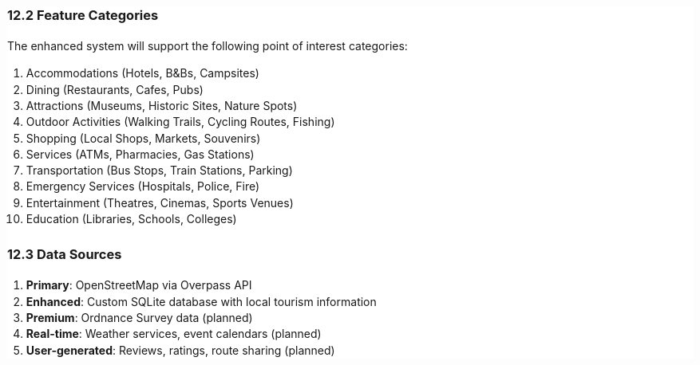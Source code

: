 ### 12.2 Feature Categories
The enhanced system will support the following point of interest categories:
1. Accommodations (Hotels, B&Bs, Campsites)
2. Dining (Restaurants, Cafes, Pubs)
3. Attractions (Museums, Historic Sites, Nature Spots)
4. Outdoor Activities (Walking Trails, Cycling Routes, Fishing)
5. Shopping (Local Shops, Markets, Souvenirs)
6. Services (ATMs, Pharmacies, Gas Stations)
7. Transportation (Bus Stops, Train Stations, Parking)
8. Emergency Services (Hospitals, Police, Fire)
9. Entertainment (Theatres, Cinemas, Sports Venues)
10. Education (Libraries, Schools, Colleges)

### 12.3 Data Sources
1. **Primary**: OpenStreetMap via Overpass API
2. **Enhanced**: Custom SQLite database with local tourism information
3. **Premium**: Ordnance Survey data (planned)
4. **Real-time**: Weather services, event calendars (planned)
5. **User-generated**: Reviews, ratings, route sharing (planned)